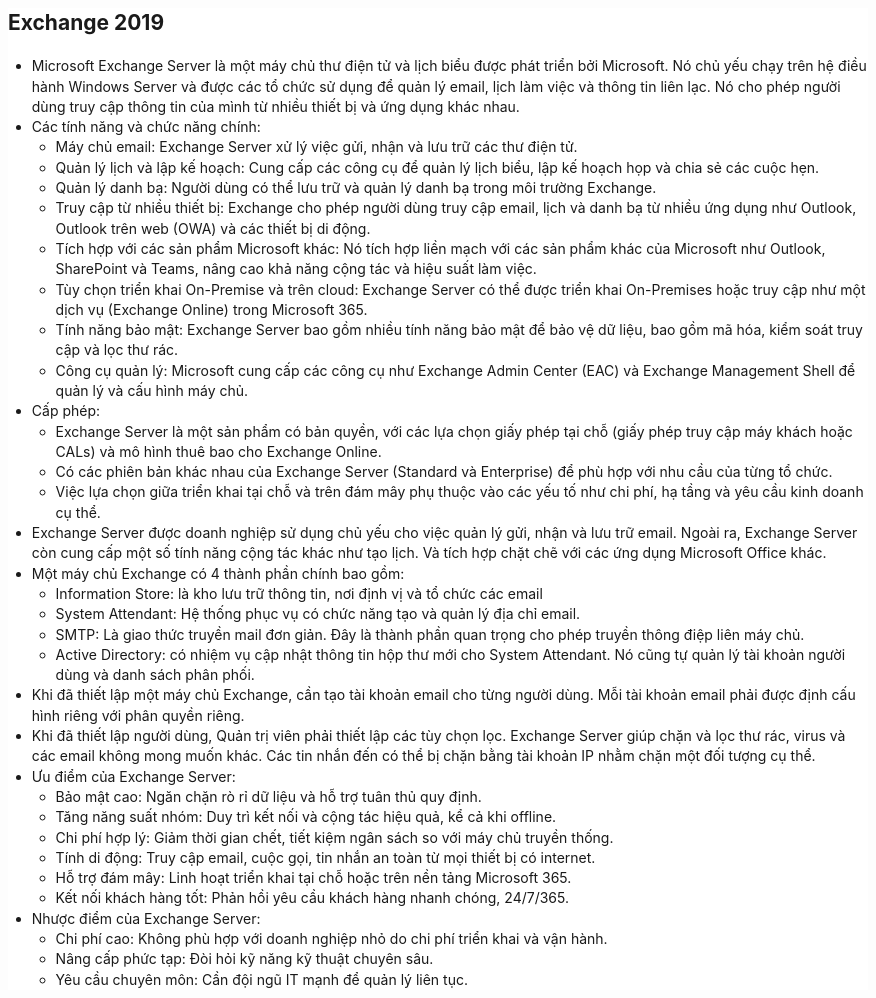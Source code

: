 ## Exchange 2019
- Microsoft Exchange Server là một máy chủ thư điện tử và lịch biểu được phát triển bởi Microsoft. Nó chủ yếu chạy trên hệ điều hành Windows Server và được các tổ chức sử dụng để quản lý email, lịch làm việc và thông tin liên lạc. Nó cho phép người dùng truy cập thông tin của mình từ nhiều thiết bị và ứng dụng khác nhau.
- Các tính năng và chức năng chính:
	- Máy chủ email: Exchange Server xử lý việc gửi, nhận và lưu trữ các thư điện tử.
	- Quản lý lịch và lập kế hoạch: Cung cấp các công cụ để quản lý lịch biểu, lập kế hoạch họp và chia sẻ các cuộc hẹn.
	- Quản lý danh bạ: Người dùng có thể lưu trữ và quản lý danh bạ trong môi trường Exchange.
	- Truy cập từ nhiều thiết bị: Exchange cho phép người dùng truy cập email, lịch và danh bạ từ nhiều ứng dụng như Outlook, Outlook trên web (OWA) và các thiết bị di động.
	- Tích hợp với các sản phẩm Microsoft khác: Nó tích hợp liền mạch với các sản phẩm khác của Microsoft như Outlook, SharePoint và Teams, nâng cao khả năng cộng tác và hiệu suất làm việc.
	- Tùy chọn triển khai On-Premise và trên cloud:	Exchange Server có thể được triển khai On-Premises hoặc truy cập như một dịch vụ (Exchange Online) trong Microsoft 365.
	- Tính năng bảo mật: Exchange Server bao gồm nhiều tính năng bảo mật để bảo vệ dữ liệu, bao gồm mã hóa, kiểm soát truy cập và lọc thư rác.
	- Công cụ quản lý: Microsoft cung cấp các công cụ như Exchange Admin Center (EAC) và Exchange Management Shell để quản lý và cấu hình máy chủ.
- Cấp phép:
	- Exchange Server là một sản phẩm có bản quyền, với các lựa chọn giấy phép tại chỗ (giấy phép truy cập máy khách hoặc CALs) và mô hình thuê bao cho Exchange Online.
	- Có các phiên bản khác nhau của Exchange Server (Standard và Enterprise) để phù hợp với nhu cầu của từng tổ chức.
	- Việc lựa chọn giữa triển khai tại chỗ và trên đám mây phụ thuộc vào các yếu tố như chi phí, hạ tầng và yêu cầu kinh doanh cụ thể.
- Exchange Server được doanh nghiệp sử dụng chủ yếu cho việc quản lý gửi, nhận và lưu trữ email. Ngoài ra, Exchange Server còn cung cấp một số tính năng cộng tác khác như tạo lịch. Và tích hợp chặt chẽ với các ứng dụng Microsoft Office khác.
- Một máy chủ Exchange có 4 thành phần chính bao gồm:
	- Information Store: là kho lưu trữ thông tin, nơi định vị và tổ chức các email
	- System Attendant: Hệ thống phục vụ có chức năng tạo và quản lý địa chỉ email.
	- SMTP: Là giao thức truyền mail đơn giản. Đây là thành phần quan trọng cho phép truyền thông điệp liên máy chủ.
	- Active Directory: có nhiệm vụ cập nhật thông tin hộp thư mới cho System Attendant. Nó cũng tự quản lý tài khoản người dùng và danh sách phân phối.
- Khi đã thiết lập một máy chủ Exchange, cần tạo tài khoản email cho từng người dùng. Mỗi tài khoản email phải được định cấu hình riêng với phân quyền riêng.
- Khi đã thiết lập người dùng, Quản trị viên phải thiết lập các tùy chọn lọc. Exchange Server giúp chặn và lọc thư rác, virus và các email không mong muốn khác. Các tin nhắn đến có thể bị chặn bằng tài khoản IP nhằm chặn một đối tượng cụ thể.
- Ưu điểm của Exchange Server:
	- Bảo mật cao: Ngăn chặn rò rỉ dữ liệu và hỗ trợ tuân thủ quy định.
	- Tăng năng suất nhóm: Duy trì kết nối và cộng tác hiệu quả, kể cả khi offline.
	- Chi phí hợp lý: Giảm thời gian chết, tiết kiệm ngân sách so với máy chủ truyền thống.
	- Tính di động: Truy cập email, cuộc gọi, tin nhắn an toàn từ mọi thiết bị có internet.
	- Hỗ trợ đám mây: Linh hoạt triển khai tại chỗ hoặc trên nền tảng Microsoft 365.
	- Kết nối khách hàng tốt: Phản hồi yêu cầu khách hàng nhanh chóng, 24/7/365.
- Nhược điểm của Exchange Server:
	- Chi phí cao: Không phù hợp với doanh nghiệp nhỏ do chi phí triển khai và vận hành.
	- Nâng cấp phức tạp: Đòi hỏi kỹ năng kỹ thuật chuyên sâu.
	- Yêu cầu chuyên môn: Cần đội ngũ IT mạnh để quản lý liên tục.
